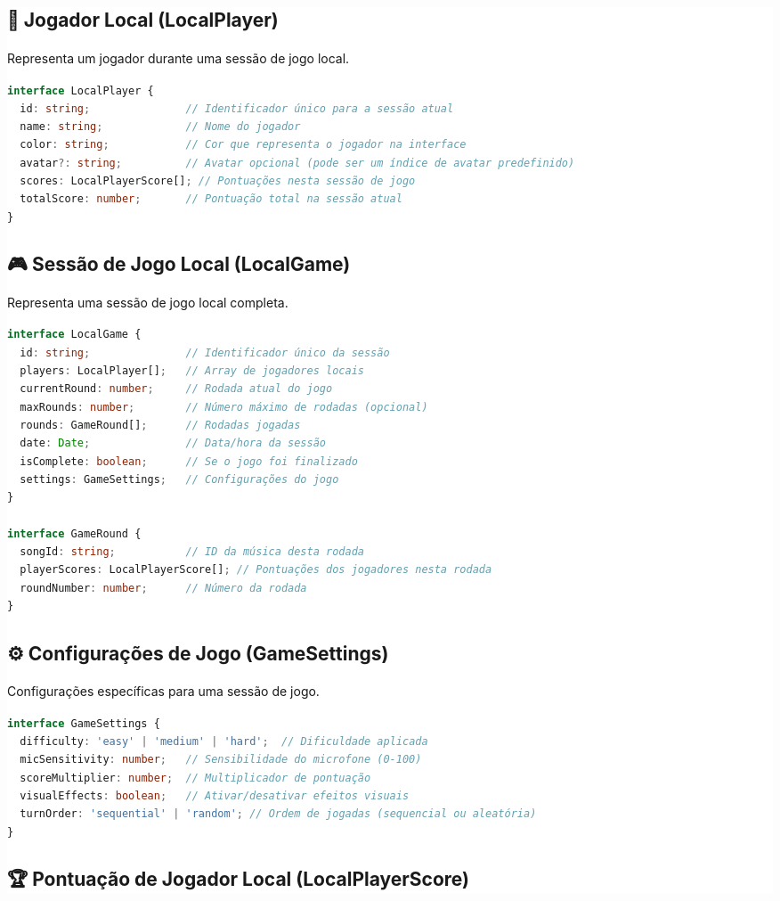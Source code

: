 ## 👤 Jogador Local (LocalPlayer)

Representa um jogador durante uma sessão de jogo local.

```typescript
interface LocalPlayer {
  id: string;               // Identificador único para a sessão atual
  name: string;             // Nome do jogador
  color: string;            // Cor que representa o jogador na interface
  avatar?: string;          // Avatar opcional (pode ser um índice de avatar predefinido)
  scores: LocalPlayerScore[]; // Pontuações nesta sessão de jogo
  totalScore: number;       // Pontuação total na sessão atual
}
```

## 🎮 Sessão de Jogo Local (LocalGame)

Representa uma sessão de jogo local completa.

```typescript
interface LocalGame {
  id: string;               // Identificador único da sessão
  players: LocalPlayer[];   // Array de jogadores locais
  currentRound: number;     // Rodada atual do jogo
  maxRounds: number;        // Número máximo de rodadas (opcional)
  rounds: GameRound[];      // Rodadas jogadas
  date: Date;               // Data/hora da sessão
  isComplete: boolean;      // Se o jogo foi finalizado
  settings: GameSettings;   // Configurações do jogo
}

interface GameRound {
  songId: string;           // ID da música desta rodada
  playerScores: LocalPlayerScore[]; // Pontuações dos jogadores nesta rodada
  roundNumber: number;      // Número da rodada
}
```

## ⚙️ Configurações de Jogo (GameSettings)

Configurações específicas para uma sessão de jogo.

```typescript
interface GameSettings {
  difficulty: 'easy' | 'medium' | 'hard';  // Dificuldade aplicada
  micSensitivity: number;   // Sensibilidade do microfone (0-100)
  scoreMultiplier: number;  // Multiplicador de pontuação
  visualEffects: boolean;   // Ativar/desativar efeitos visuais
  turnOrder: 'sequential' | 'random'; // Ordem de jogadas (sequencial ou aleatória)
}
```

## 🏆 Pontuação de Jogador Local (LocalPlayerScore)
